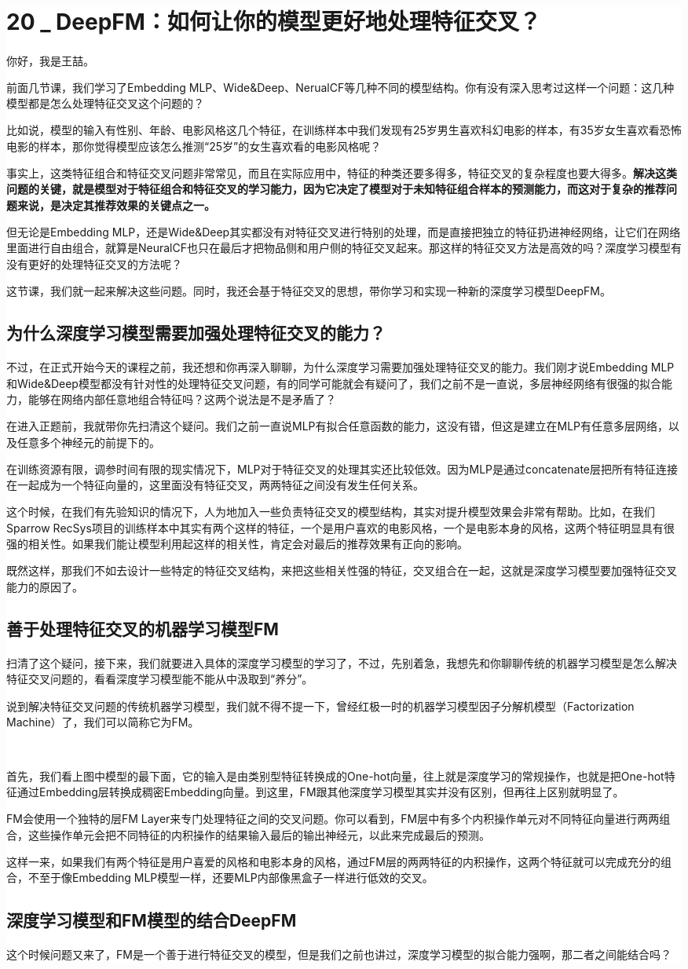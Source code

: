 # 20 _ DeepFM：如何让你的模型更好地处理特征交叉？

<audio id="audio" title="20 | DeepFM：如何让你的模型更好地处理特征交叉？" controls="" preload="none"><source id="mp3" src="https://static001.geekbang.org/resource/audio/32/8e/3295ff2e57ed7aaa90a885abe533c58e.mp3"></audio>

你好，我是王喆。

前面几节课，我们学习了Embedding MLP、Wide&amp;Deep、NerualCF等几种不同的模型结构。你有没有深入思考过这样一个问题：这几种模型都是怎么处理特征交叉这个问题的？

比如说，模型的输入有性别、年龄、电影风格这几个特征，在训练样本中我们发现有25岁男生喜欢科幻电影的样本，有35岁女生喜欢看恐怖电影的样本，那你觉得模型应该怎么推测“25岁”的女生喜欢看的电影风格呢？

事实上，这类特征组合和特征交叉问题非常常见，而且在实际应用中，特征的种类还要多得多，特征交叉的复杂程度也要大得多。**解决这类问题的关键，就是模型对于特征组合和特征交叉的学习能力，因为它决定了模型对于未知特征组合样本的预测能力，而这对于复杂的推荐问题来说，是决定其推荐效果的关键点之一。**

但无论是Embedding MLP，还是Wide&amp;Deep其实都没有对特征交叉进行特别的处理，而是直接把独立的特征扔进神经网络，让它们在网络里面进行自由组合，就算是NeuralCF也只在最后才把物品侧和用户侧的特征交叉起来。那这样的特征交叉方法是高效的吗？深度学习模型有没有更好的处理特征交叉的方法呢？

这节课，我们就一起来解决这些问题。同时，我还会基于特征交叉的思想，带你学习和实现一种新的深度学习模型DeepFM。

## 为什么深度学习模型需要加强处理特征交叉的能力？

不过，在正式开始今天的课程之前，我还想和你再深入聊聊，为什么深度学习需要加强处理特征交叉的能力。我们刚才说Embedding MLP和Wide&amp;Deep模型都没有针对性的处理特征交叉问题，有的同学可能就会有疑问了，我们之前不是一直说，多层神经网络有很强的拟合能力，能够在网络内部任意地组合特征吗？这两个说法是不是矛盾了？

在进入正题前，我就带你先扫清这个疑问。我们之前一直说MLP有拟合任意函数的能力，这没有错，但这是建立在MLP有任意多层网络，以及任意多个神经元的前提下的。

在训练资源有限，调参时间有限的现实情况下，MLP对于特征交叉的处理其实还比较低效。因为MLP是通过concatenate层把所有特征连接在一起成为一个特征向量的，这里面没有特征交叉，两两特征之间没有发生任何关系。

这个时候，在我们有先验知识的情况下，人为地加入一些负责特征交叉的模型结构，其实对提升模型效果会非常有帮助。比如，在我们Sparrow RecSys项目的训练样本中其实有两个这样的特征，一个是用户喜欢的电影风格，一个是电影本身的风格，这两个特征明显具有很强的相关性。如果我们能让模型利用起这样的相关性，肯定会对最后的推荐效果有正向的影响。

既然这样，那我们不如去设计一些特定的特征交叉结构，来把这些相关性强的特征，交叉组合在一起，这就是深度学习模型要加强特征交叉能力的原因了。

## 善于处理特征交叉的机器学习模型FM

扫清了这个疑问，接下来，我们就要进入具体的深度学习模型的学习了，不过，先别着急，我想先和你聊聊传统的机器学习模型是怎么解决特征交叉问题的，看看深度学习模型能不能从中汲取到“养分”。

说到解决特征交叉问题的传统机器学习模型，我们就不得不提一下，曾经红极一时的机器学习模型因子分解机模型（Factorization Machine）了，我们可以简称它为FM。

<img src="https://static001.geekbang.org/resource/image/6b/a2/6b2868995e486943ea90cfc51c2bc0a2.jpg" alt="" title="图1 FM的神经网络化结构 [br]（出自论文 DeepFM: A Factorization-Machine based Neural Network for CTR Prediction）">

首先，我们看上图中模型的最下面，它的输入是由类别型特征转换成的One-hot向量，往上就是深度学习的常规操作，也就是把One-hot特征通过Embedding层转换成稠密Embedding向量。到这里，FM跟其他深度学习模型其实并没有区别，但再往上区别就明显了。

FM会使用一个独特的层FM Layer来专门处理特征之间的交叉问题。你可以看到，FM层中有多个内积操作单元对不同特征向量进行两两组合，这些操作单元会把不同特征的内积操作的结果输入最后的输出神经元，以此来完成最后的预测。

这样一来，如果我们有两个特征是用户喜爱的风格和电影本身的风格，通过FM层的两两特征的内积操作，这两个特征就可以完成充分的组合，不至于像Embedding MLP模型一样，还要MLP内部像黑盒子一样进行低效的交叉。

## 深度学习模型和FM模型的结合DeepFM

这个时候问题又来了，FM是一个善于进行特征交叉的模型，但是我们之前也讲过，深度学习模型的拟合能力强啊，那二者之间能结合吗？
